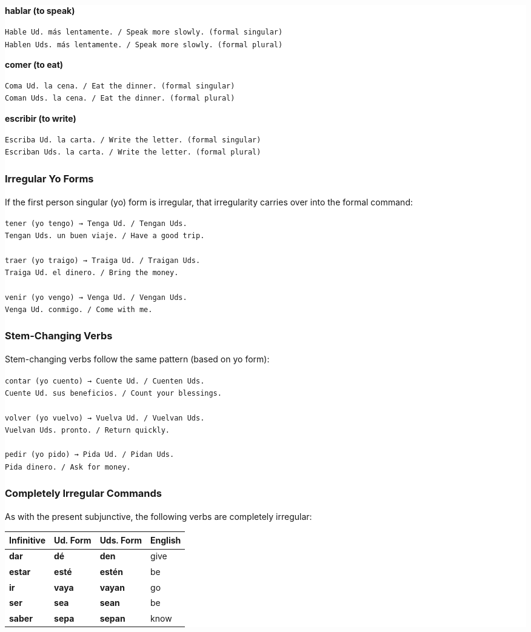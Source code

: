 **hablar (to speak)**

```markdown
Hable Ud. más lentamente. / Speak more slowly. (formal singular)
Hablen Uds. más lentamente. / Speak more slowly. (formal plural)
```

**comer (to eat)**

```markdown
Coma Ud. la cena. / Eat the dinner. (formal singular)
Coman Uds. la cena. / Eat the dinner. (formal plural)
```

**escribir (to write)**

```markdown
Escriba Ud. la carta. / Write the letter. (formal singular)
Escriban Uds. la carta. / Write the letter. (formal plural)
```

### Irregular Yo Forms

If the first person singular (yo) form is irregular, that irregularity carries over into the formal command:

```markdown
tener (yo tengo) → Tenga Ud. / Tengan Uds.
Tengan Uds. un buen viaje. / Have a good trip.

traer (yo traigo) → Traiga Ud. / Traigan Uds.
Traiga Ud. el dinero. / Bring the money.

venir (yo vengo) → Venga Ud. / Vengan Uds.
Venga Ud. conmigo. / Come with me.
```

### Stem-Changing Verbs

Stem-changing verbs follow the same pattern (based on yo form):

```markdown
contar (yo cuento) → Cuente Ud. / Cuenten Uds.
Cuente Ud. sus beneficios. / Count your blessings.

volver (yo vuelvo) → Vuelva Ud. / Vuelvan Uds.
Vuelvan Uds. pronto. / Return quickly.

pedir (yo pido) → Pida Ud. / Pidan Uds.
Pida dinero. / Ask for money.
```

### Completely Irregular Commands

As with the present subjunctive, the following verbs are completely irregular:

| Infinitive | Ud. Form | Uds. Form | English |
| ---------- | -------- | --------- | ------- |
| **dar**    | **dé**   | **den**   | give    |
| **estar**  | **esté** | **estén** | be      |
| **ir**     | **vaya** | **vayan** | go      |
| **ser**    | **sea**  | **sean**  | be      |
| **saber**  | **sepa** | **sepan** | know    |
